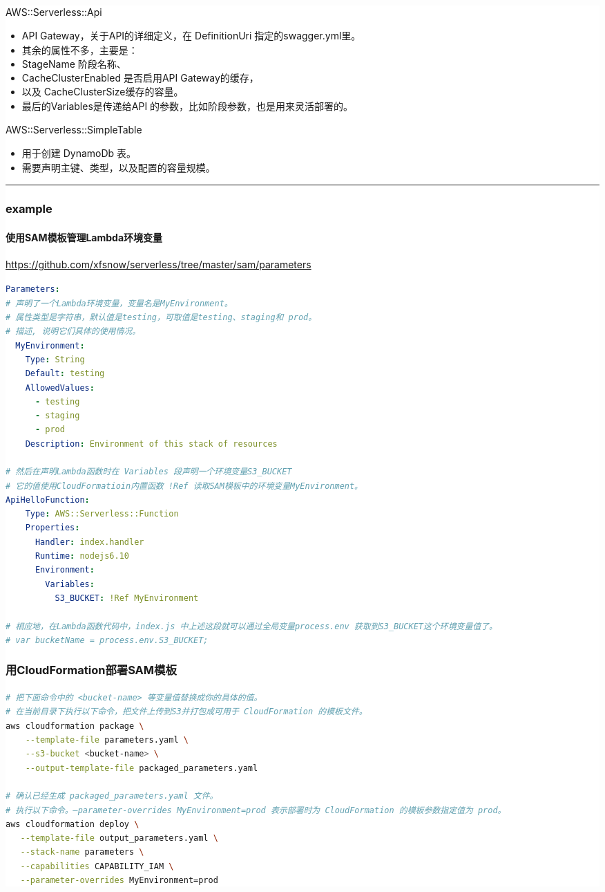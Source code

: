 AWS::Serverless::Api
- API Gateway，关于API的详细定义，在 DefinitionUri 指定的swagger.yml里。
- 其余的属性不多，主要是：
- StageName 阶段名称、
- CacheClusterEnabled 是否启用API Gateway的缓存，
- 以及 CacheClusterSize缓存的容量。
- 最后的Variables是传递给API 的参数，比如阶段参数，也是用来灵活部署的。

AWS::Serverless::SimpleTable
- 用于创建 DynamoDb 表。
- 需要声明主键、类型，以及配置的容量规模。
 
---

### example

#### 使用SAM模板管理Lambda环境变量

https://github.com/xfsnow/serverless/tree/master/sam/parameters
```yaml
Parameters:
# 声明了一个Lambda环境变量，变量名是MyEnvironment。
# 属性类型是字符串，默认值是testing，可取值是testing、staging和 prod。
# 描述, 说明它们具体的使用情况。
  MyEnvironment:
    Type: String
    Default: testing
    AllowedValues:
      - testing
      - staging
      - prod
    Description: Environment of this stack of resources

# 然后在声明Lambda函数时在 Variables 段声明一个环境变量S3_BUCKET
# 它的值使用CloudFormatioin内置函数 !Ref 读取SAM模板中的环境变量MyEnvironment。
ApiHelloFunction:
    Type: AWS::Serverless::Function
    Properties:
      Handler: index.handler
      Runtime: nodejs6.10
      Environment:
        Variables:
          S3_BUCKET: !Ref MyEnvironment

# 相应地，在Lambda函数代码中，index.js 中上述这段就可以通过全局变量process.env 获取到S3_BUCKET这个环境变量值了。
# var bucketName = process.env.S3_BUCKET;
```


### 用CloudFormation部署SAM模板 

```bash
# 把下面命令中的 <bucket-name> 等变量值替换成你的具体的值。
# 在当前目录下执行以下命令，把文件上传到S3并打包成可用于 CloudFormation 的模板文件。
aws cloudformation package \
    --template-file parameters.yaml \
    --s3-bucket <bucket-name> \
    --output-template-file packaged_parameters.yaml

# 确认已经生成 packaged_parameters.yaml 文件。
# 执行以下命令。–parameter-overrides MyEnvironment=prod 表示部署时为 CloudFormation 的模板参数指定值为 prod。
aws cloudformation deploy \
   --template-file output_parameters.yaml \
   --stack-name parameters \
   --capabilities CAPABILITY_IAM \
   --parameter-overrides MyEnvironment=prod
```